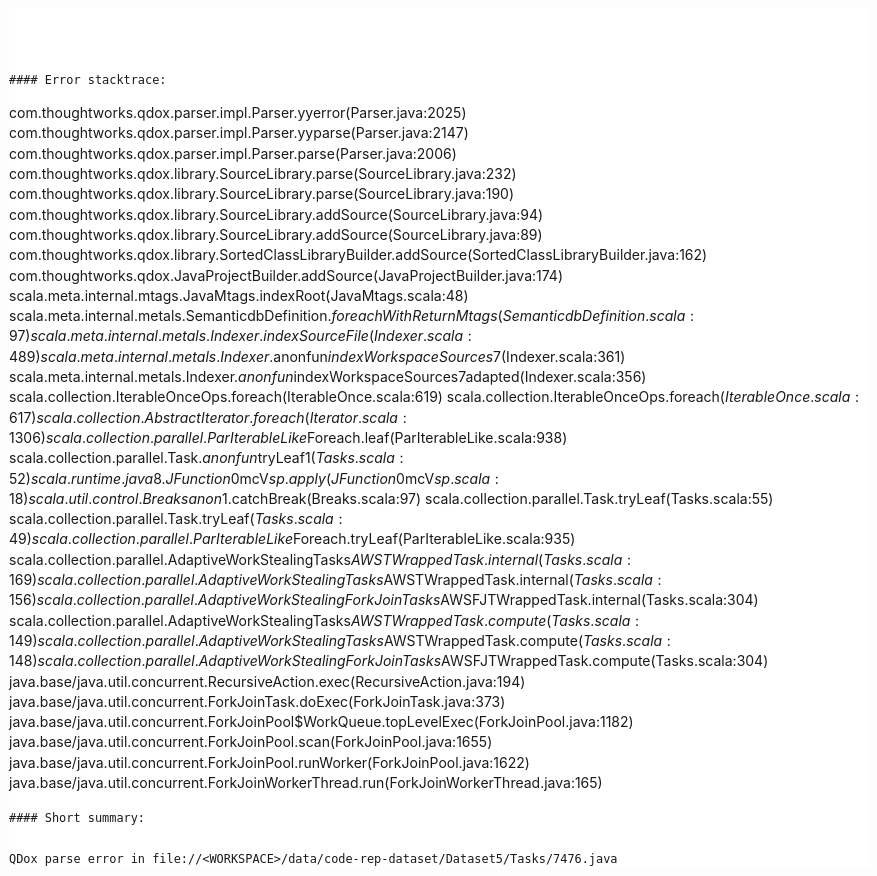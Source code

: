 ```java
```

```



#### Error stacktrace:

```
com.thoughtworks.qdox.parser.impl.Parser.yyerror(Parser.java:2025)
	com.thoughtworks.qdox.parser.impl.Parser.yyparse(Parser.java:2147)
	com.thoughtworks.qdox.parser.impl.Parser.parse(Parser.java:2006)
	com.thoughtworks.qdox.library.SourceLibrary.parse(SourceLibrary.java:232)
	com.thoughtworks.qdox.library.SourceLibrary.parse(SourceLibrary.java:190)
	com.thoughtworks.qdox.library.SourceLibrary.addSource(SourceLibrary.java:94)
	com.thoughtworks.qdox.library.SourceLibrary.addSource(SourceLibrary.java:89)
	com.thoughtworks.qdox.library.SortedClassLibraryBuilder.addSource(SortedClassLibraryBuilder.java:162)
	com.thoughtworks.qdox.JavaProjectBuilder.addSource(JavaProjectBuilder.java:174)
	scala.meta.internal.mtags.JavaMtags.indexRoot(JavaMtags.scala:48)
	scala.meta.internal.metals.SemanticdbDefinition$.foreachWithReturnMtags(SemanticdbDefinition.scala:97)
	scala.meta.internal.metals.Indexer.indexSourceFile(Indexer.scala:489)
	scala.meta.internal.metals.Indexer.$anonfun$indexWorkspaceSources$7(Indexer.scala:361)
	scala.meta.internal.metals.Indexer.$anonfun$indexWorkspaceSources$7$adapted(Indexer.scala:356)
	scala.collection.IterableOnceOps.foreach(IterableOnce.scala:619)
	scala.collection.IterableOnceOps.foreach$(IterableOnce.scala:617)
	scala.collection.AbstractIterator.foreach(Iterator.scala:1306)
	scala.collection.parallel.ParIterableLike$Foreach.leaf(ParIterableLike.scala:938)
	scala.collection.parallel.Task.$anonfun$tryLeaf$1(Tasks.scala:52)
	scala.runtime.java8.JFunction0$mcV$sp.apply(JFunction0$mcV$sp.scala:18)
	scala.util.control.Breaks$$anon$1.catchBreak(Breaks.scala:97)
	scala.collection.parallel.Task.tryLeaf(Tasks.scala:55)
	scala.collection.parallel.Task.tryLeaf$(Tasks.scala:49)
	scala.collection.parallel.ParIterableLike$Foreach.tryLeaf(ParIterableLike.scala:935)
	scala.collection.parallel.AdaptiveWorkStealingTasks$AWSTWrappedTask.internal(Tasks.scala:169)
	scala.collection.parallel.AdaptiveWorkStealingTasks$AWSTWrappedTask.internal$(Tasks.scala:156)
	scala.collection.parallel.AdaptiveWorkStealingForkJoinTasks$AWSFJTWrappedTask.internal(Tasks.scala:304)
	scala.collection.parallel.AdaptiveWorkStealingTasks$AWSTWrappedTask.compute(Tasks.scala:149)
	scala.collection.parallel.AdaptiveWorkStealingTasks$AWSTWrappedTask.compute$(Tasks.scala:148)
	scala.collection.parallel.AdaptiveWorkStealingForkJoinTasks$AWSFJTWrappedTask.compute(Tasks.scala:304)
	java.base/java.util.concurrent.RecursiveAction.exec(RecursiveAction.java:194)
	java.base/java.util.concurrent.ForkJoinTask.doExec(ForkJoinTask.java:373)
	java.base/java.util.concurrent.ForkJoinPool$WorkQueue.topLevelExec(ForkJoinPool.java:1182)
	java.base/java.util.concurrent.ForkJoinPool.scan(ForkJoinPool.java:1655)
	java.base/java.util.concurrent.ForkJoinPool.runWorker(ForkJoinPool.java:1622)
	java.base/java.util.concurrent.ForkJoinWorkerThread.run(ForkJoinWorkerThread.java:165)
```
#### Short summary: 

QDox parse error in file://<WORKSPACE>/data/code-rep-dataset/Dataset5/Tasks/7476.java
